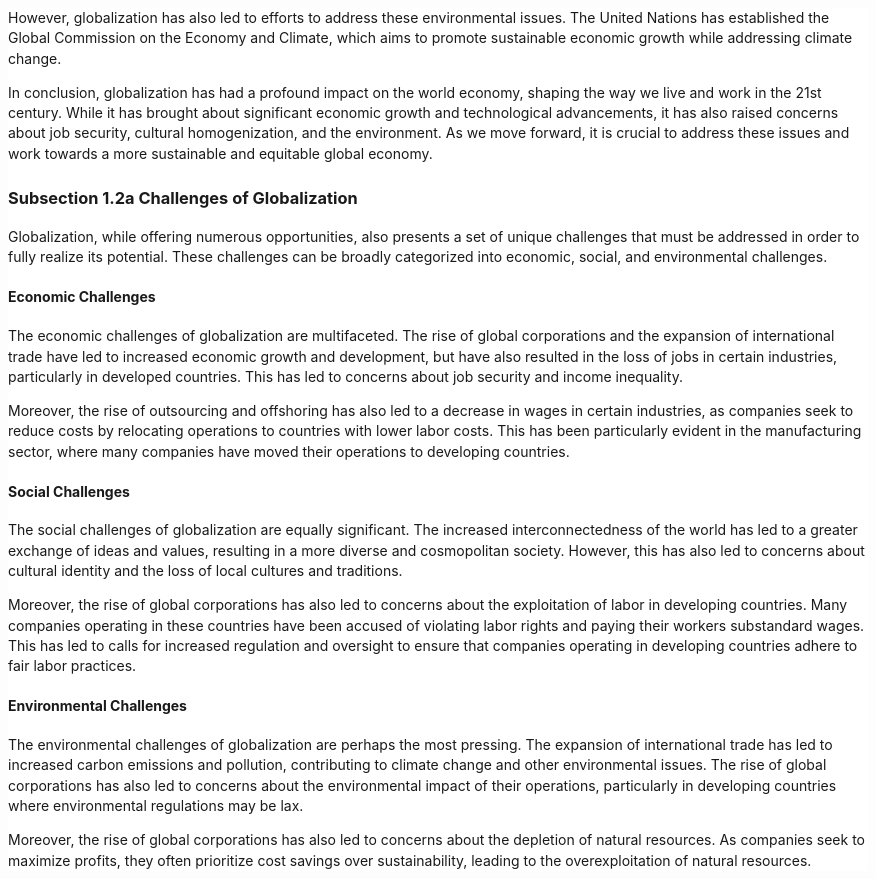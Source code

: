 However, globalization has also led to efforts to address these environmental issues. The United Nations has established the Global Commission on the Economy and Climate, which aims to promote sustainable economic growth while addressing climate change.

In conclusion, globalization has had a profound impact on the world economy, shaping the way we live and work in the 21st century. While it has brought about significant economic growth and technological advancements, it has also raised concerns about job security, cultural homogenization, and the environment. As we move forward, it is crucial to address these issues and work towards a more sustainable and equitable global economy.





### Subsection 1.2a Challenges of Globalization

Globalization, while offering numerous opportunities, also presents a set of unique challenges that must be addressed in order to fully realize its potential. These challenges can be broadly categorized into economic, social, and environmental challenges.

#### Economic Challenges

The economic challenges of globalization are multifaceted. The rise of global corporations and the expansion of international trade have led to increased economic growth and development, but have also resulted in the loss of jobs in certain industries, particularly in developed countries. This has led to concerns about job security and income inequality.

Moreover, the rise of outsourcing and offshoring has also led to a decrease in wages in certain industries, as companies seek to reduce costs by relocating operations to countries with lower labor costs. This has been particularly evident in the manufacturing sector, where many companies have moved their operations to developing countries.

#### Social Challenges

The social challenges of globalization are equally significant. The increased interconnectedness of the world has led to a greater exchange of ideas and values, resulting in a more diverse and cosmopolitan society. However, this has also led to concerns about cultural identity and the loss of local cultures and traditions.

Moreover, the rise of global corporations has also led to concerns about the exploitation of labor in developing countries. Many companies operating in these countries have been accused of violating labor rights and paying their workers substandard wages. This has led to calls for increased regulation and oversight to ensure that companies operating in developing countries adhere to fair labor practices.

#### Environmental Challenges

The environmental challenges of globalization are perhaps the most pressing. The expansion of international trade has led to increased carbon emissions and pollution, contributing to climate change and other environmental issues. The rise of global corporations has also led to concerns about the environmental impact of their operations, particularly in developing countries where environmental regulations may be lax.

Moreover, the rise of global corporations has also led to concerns about the depletion of natural resources. As companies seek to maximize profits, they often prioritize cost savings over sustainability, leading to the overexploitation of natural resources.
